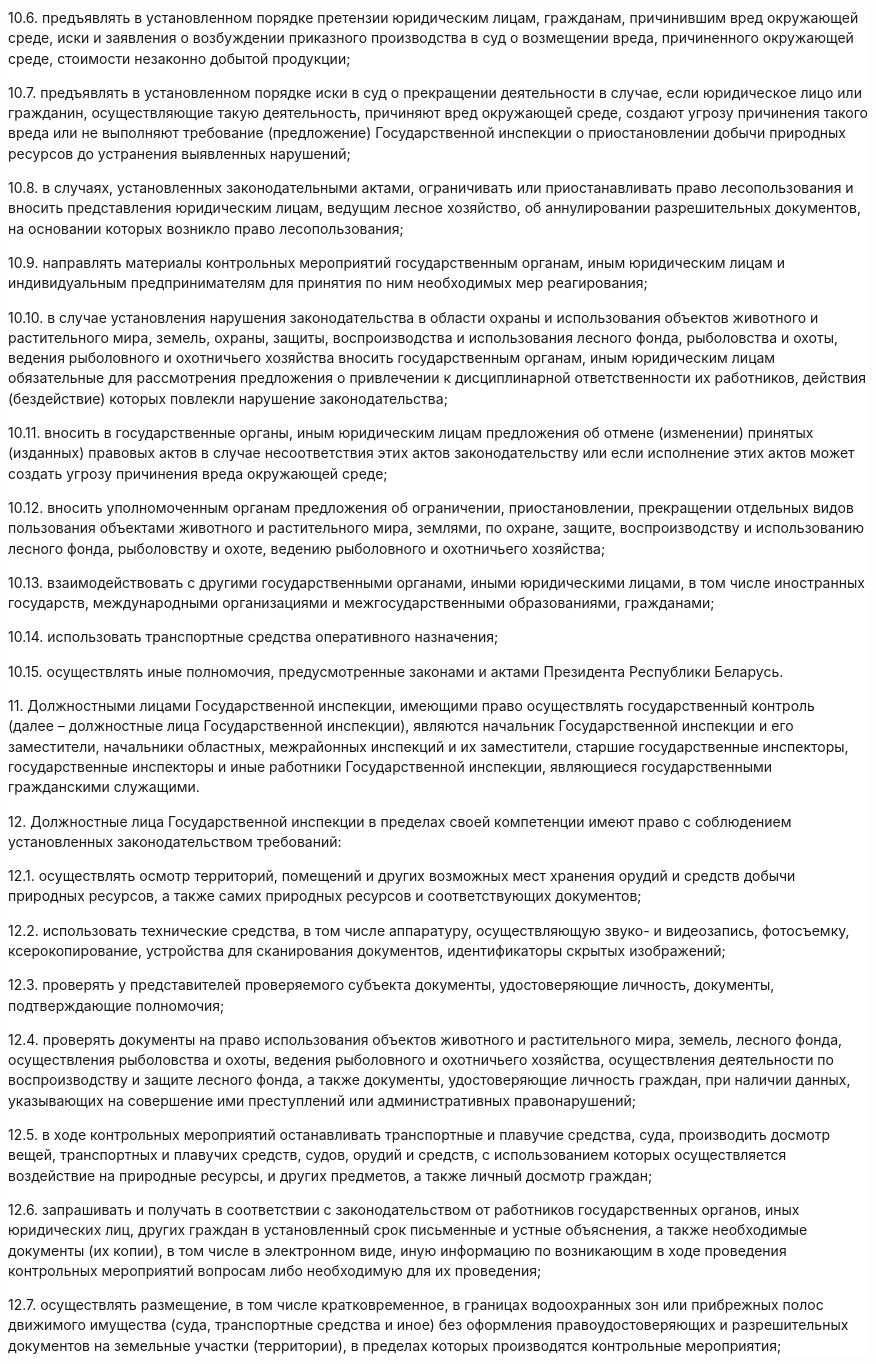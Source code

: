 <p>10.6. предъявлять в установленном порядке претензии юридическим лицам, гражданам, причинившим вред окружающей среде, иски и заявления о возбуждении приказного производства в суд о возмещении вреда, причиненного окружающей среде, стоимости незаконно добытой продукции;</p>
<p>10.7. предъявлять в установленном порядке иски в суд о прекращении деятельности в случае, если юридическое лицо или гражданин, осуществляющие такую деятельность, причиняют вред окружающей среде, создают угрозу причинения такого вреда или не выполняют требование (предложение) Государственной инспекции о приостановлении добычи природных ресурсов до устранения выявленных нарушений;</p>
<p>10.8. в случаях, установленных законодательными актами, ограничивать или приостанавливать право лесопользования и вносить представления юридическим лицам, ведущим лесное хозяйство, об аннулировании разрешительных документов, на основании которых возникло право лесопользования;</p>
<p>10.9. направлять материалы контрольных мероприятий государственным органам, иным юридическим лицам и индивидуальным предпринимателям для принятия по ним необходимых мер реагирования;</p>
<p>10.10. в случае установления нарушения законодательства в области охраны и использования объектов животного и растительного мира, земель, охраны, защиты, воспроизводства и использования лесного фонда, рыболовства и охоты, ведения рыболовного и охотничьего хозяйства вносить государственным органам, иным юридическим лицам обязательные для рассмотрения предложения о привлечении к дисциплинарной ответственности их работников, действия (бездействие) которых повлекли нарушение законодательства;</p>
<p>10.11. вносить в государственные органы, иным юридическим лицам предложения об отмене (изменении) принятых (изданных) правовых актов в случае несоответствия этих актов законодательству или если исполнение этих актов может создать угрозу причинения вреда окружающей среде;</p>
<p>10.12. вносить уполномоченным органам предложения об ограничении, приостановлении, прекращении отдельных видов пользования объектами животного и растительного мира, землями, по охране, защите, воспроизводству и использованию лесного фонда, рыболовству и охоте, ведению рыболовного и охотничьего хозяйства;</p>
<p>10.13. взаимодействовать с другими государственными органами, иными юридическими лицами, в том числе иностранных государств, международными организациями и межгосударственными образованиями, гражданами;</p>
<p>10.14. использовать транспортные средства оперативного назначения;</p>
<p>10.15. осуществлять иные полномочия, предусмотренные законами и актами Президента Республики Беларусь.</p>
<p>11. Должностными лицами Государственной инспекции, имеющими право осуществлять государственный контроль (далее – должностные лица Государственной инспекции), являются начальник Государственной инспекции и его заместители, начальники областных, межрайонных инспекций и их заместители, старшие государственные инспекторы, государственные инспекторы и иные работники Государственной инспекции, являющиеся государственными гражданскими служащими.</p>
<p>12. Должностные лица Государственной инспекции в пределах своей компетенции имеют право с соблюдением установленных законодательством требований:</p>
<p>12.1. осуществлять осмотр территорий, помещений и других возможных мест хранения орудий и средств добычи природных ресурсов, а также самих природных ресурсов и соответствующих документов;</p>
<p>12.2. использовать технические средства, в том числе аппаратуру, осуществляющую звуко- и видеозапись, фотосъемку, ксерокопирование, устройства для сканирования документов, идентификаторы скрытых изображений;</p>
<p>12.3. проверять у представителей проверяемого субъекта документы, удостоверяющие личность, документы, подтверждающие полномочия;</p>
<p>12.4. проверять документы на право использования объектов животного и растительного мира, земель, лесного фонда, осуществления рыболовства и охоты, ведения рыболовного и охотничьего хозяйства, осуществления деятельности по воспроизводству и защите лесного фонда, а также документы, удостоверяющие личность граждан, при наличии данных, указывающих на совершение ими преступлений или административных правонарушений;</p>
<p>12.5. в ходе контрольных мероприятий останавливать транспортные и плавучие средства, суда, производить досмотр вещей, транспортных и плавучих средств, судов, орудий и средств, с использованием которых осуществляется воздействие на природные ресурсы, и других предметов, а также личный досмотр граждан;</p>
<p>12.6. запрашивать и получать в соответствии с законодательством от работников государственных органов, иных юридических лиц, других граждан в установленный срок письменные и устные объяснения, а также необходимые документы (их копии), в том числе в электронном виде, иную информацию по возникающим в ходе проведения контрольных мероприятий вопросам либо необходимую для их проведения;</p>
<p>12.7. осуществлять размещение, в том числе кратковременное, в границах водоохранных зон или прибрежных полос движимого имущества (суда, транспортные средства и иное) без оформления правоудостоверяющих и разрешительных документов на земельные участки (территории), в пределах которых производятся контрольные мероприятия;</p>